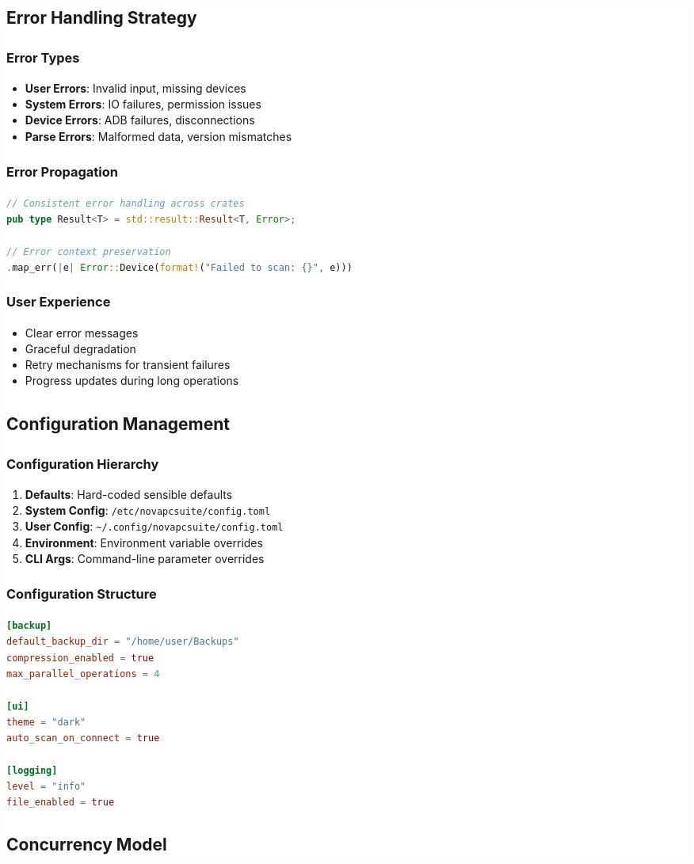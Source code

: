 ## Error Handling Strategy

### Error Types
- **User Errors**: Invalid input, missing devices
- **System Errors**: IO failures, permission issues  
- **Device Errors**: ADB failures, disconnections
- **Parse Errors**: Malformed data, version mismatches

### Error Propagation
```rust
// Consistent error handling across crates
pub type Result<T> = std::result::Result<T, Error>;

// Error context preservation
.map_err(|e| Error::Device(format!("Failed to scan: {}", e)))
```

### User Experience
- Clear error messages
- Graceful degradation
- Retry mechanisms for transient failures
- Progress updates during long operations

## Configuration Management

### Configuration Hierarchy
1. **Defaults**: Hard-coded sensible defaults
2. **System Config**: `/etc/novapcsuite/config.toml`
3. **User Config**: `~/.config/novapcsuite/config.toml`
4. **Environment**: Environment variable overrides
5. **CLI Args**: Command-line parameter overrides

### Configuration Structure
```toml
[backup]
default_backup_dir = "/home/user/Backups"
compression_enabled = true
max_parallel_operations = 4

[ui]
theme = "dark"
auto_scan_on_connect = true

[logging]
level = "info"
file_enabled = true
```

## Concurrency Model

